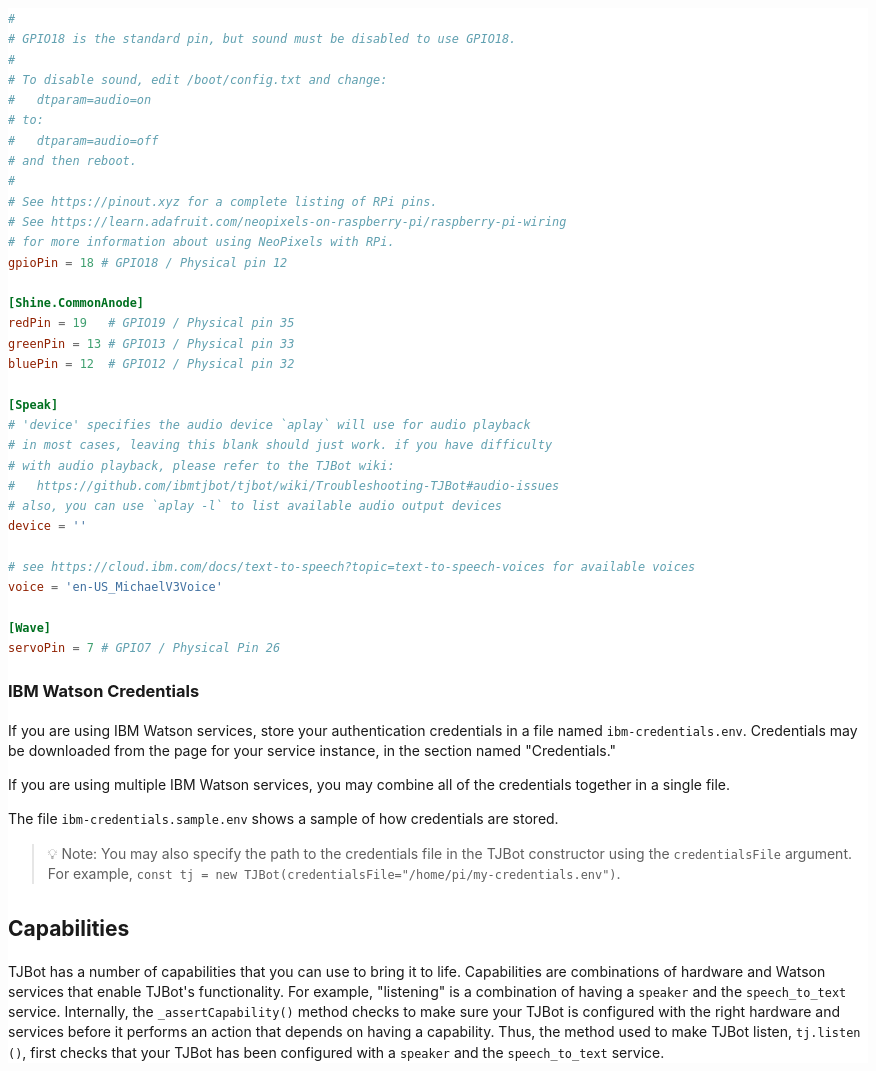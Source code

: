 ```toml
# 
# GPIO18 is the standard pin, but sound must be disabled to use GPIO18.
# 
# To disable sound, edit /boot/config.txt and change:
#   dtparam=audio=on
# to:
#   dtparam=audio=off
# and then reboot.
# 
# See https://pinout.xyz for a complete listing of RPi pins.
# See https://learn.adafruit.com/neopixels-on-raspberry-pi/raspberry-pi-wiring
# for more information about using NeoPixels with RPi.
gpioPin = 18 # GPIO18 / Physical pin 12

[Shine.CommonAnode]
redPin = 19   # GPIO19 / Physical pin 35
greenPin = 13 # GPIO13 / Physical pin 33
bluePin = 12  # GPIO12 / Physical pin 32

[Speak]
# 'device' specifies the audio device `aplay` will use for audio playback
# in most cases, leaving this blank should just work. if you have difficulty
# with audio playback, please refer to the TJBot wiki:
#   https://github.com/ibmtjbot/tjbot/wiki/Troubleshooting-TJBot#audio-issues
# also, you can use `aplay -l` to list available audio output devices
device = ''

# see https://cloud.ibm.com/docs/text-to-speech?topic=text-to-speech-voices for available voices
voice = 'en-US_MichaelV3Voice'

[Wave]
servoPin = 7 # GPIO7 / Physical Pin 26
```

### IBM Watson Credentials

If you are using IBM Watson services, store your authentication credentials in a file named `ibm-credentials.env`. Credentials may be downloaded from the page for your service instance, in the section named "Credentials."

If you are using multiple IBM Watson services, you may combine all of the credentials together in a single file.

The file `ibm-credentials.sample.env` shows a sample of how credentials are stored.

> 💡 Note: You may also specify the path to the credentials file in the TJBot constructor using the `credentialsFile` argument. For example, `const tj = new TJBot(credentialsFile="/home/pi/my-credentials.env")`.

## Capabilities

TJBot has a number of capabilities that you can use to bring it to life. Capabilities are combinations of hardware and Watson services that enable TJBot's functionality. For example, "listening" is a combination of having a `speaker` and the `speech_to_text` service. Internally, the `_assertCapability()` method checks to make sure your TJBot is configured with the right hardware and services before it performs an action that depends on having a capability. Thus, the method used to make TJBot listen, `tj.listen()`, first checks that your TJBot has been configured with a `speaker` and the `speech_to_text` service.
